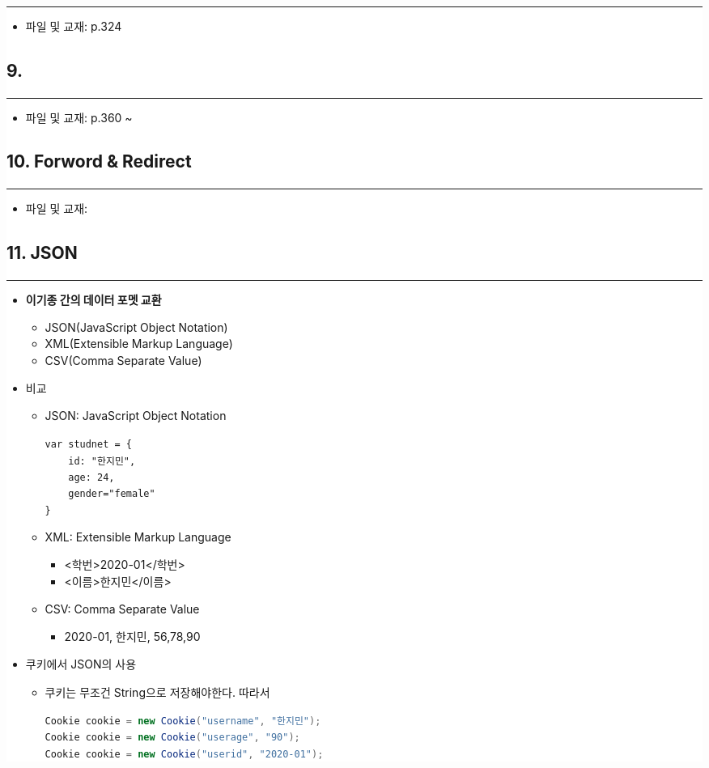 ------

- 파일 및 교재: p.324


## 9. 

------

- 파일 및 교재: p.360 ~ 

## 10. Forword & Redirect

------

- 파일 및 교재: 
  
  
  
  

## 11.  JSON

------

- **이기종 간의 데이터 포멧 교환**

  - JSON(JavaScript Object Notation)
  - XML(Extensible Markup Language)
  - CSV(Comma Separate Value)

- 비교

  - JSON: JavaScript Object Notation

    ```
    var studnet = {
    	id: "한지민",
    	age: 24,
    	gender="female"
    }
    ```

    

  - XML: Extensible Markup Language

    - <학번>2020-01</학번>
    - <이름>한지민</이름>

  - CSV: Comma Separate Value

    - 2020-01, 한지민, 56,78,90

- 쿠키에서 JSON의 사용

  - 쿠키는 무조건 String으로 저장해야한다. 따라서

    ```java
    Cookie cookie = new Cookie("username", "한지민");
    Cookie cookie = new Cookie("userage", "90");
    Cookie cookie = new Cookie("userid", "2020-01");
    ```
